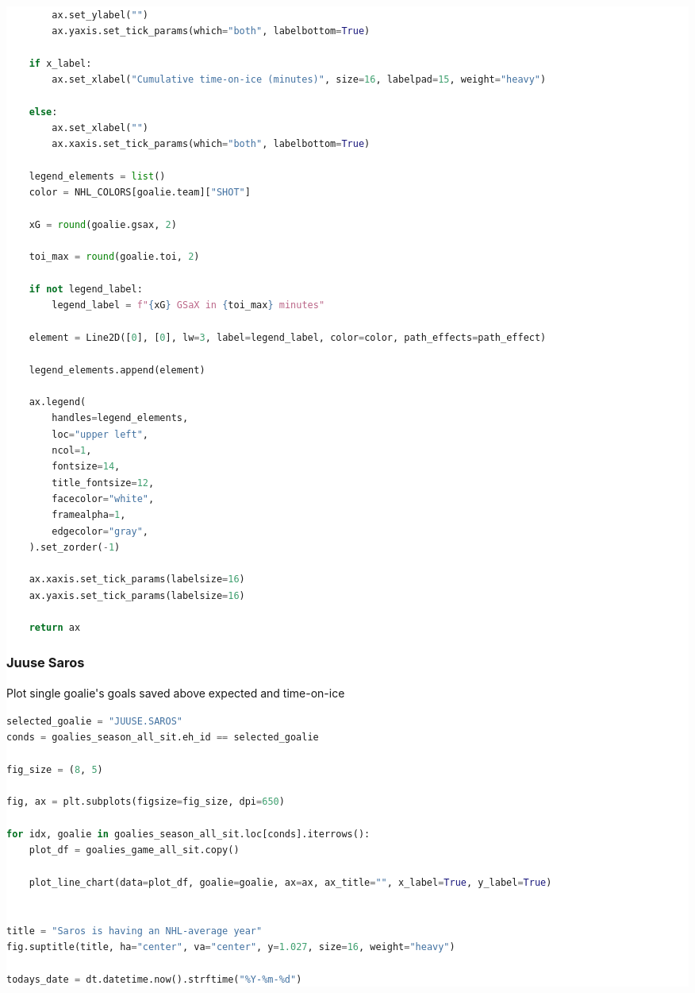 ```python
        ax.set_ylabel("")
        ax.yaxis.set_tick_params(which="both", labelbottom=True)

    if x_label:
        ax.set_xlabel("Cumulative time-on-ice (minutes)", size=16, labelpad=15, weight="heavy")

    else:
        ax.set_xlabel("")
        ax.xaxis.set_tick_params(which="both", labelbottom=True)

    legend_elements = list()
    color = NHL_COLORS[goalie.team]["SHOT"]

    xG = round(goalie.gsax, 2)

    toi_max = round(goalie.toi, 2)

    if not legend_label:
        legend_label = f"{xG} GSaX in {toi_max} minutes"

    element = Line2D([0], [0], lw=3, label=legend_label, color=color, path_effects=path_effect)

    legend_elements.append(element)

    ax.legend(
        handles=legend_elements,
        loc="upper left",
        ncol=1,
        fontsize=14,
        title_fontsize=12,
        facecolor="white",
        framealpha=1,
        edgecolor="gray",
    ).set_zorder(-1)

    ax.xaxis.set_tick_params(labelsize=16)
    ax.yaxis.set_tick_params(labelsize=16)

    return ax
```

### Juuse Saros

Plot single goalie's goals saved above expected and time-on-ice


```python
selected_goalie = "JUUSE.SAROS"
conds = goalies_season_all_sit.eh_id == selected_goalie

fig_size = (8, 5)

fig, ax = plt.subplots(figsize=fig_size, dpi=650)

for idx, goalie in goalies_season_all_sit.loc[conds].iterrows():
    plot_df = goalies_game_all_sit.copy()

    plot_line_chart(data=plot_df, goalie=goalie, ax=ax, ax_title="", x_label=True, y_label=True)


title = "Saros is having an NHL-average year"
fig.suptitle(title, ha="center", va="center", y=1.027, size=16, weight="heavy")

todays_date = dt.datetime.now().strftime("%Y-%m-%d")
```